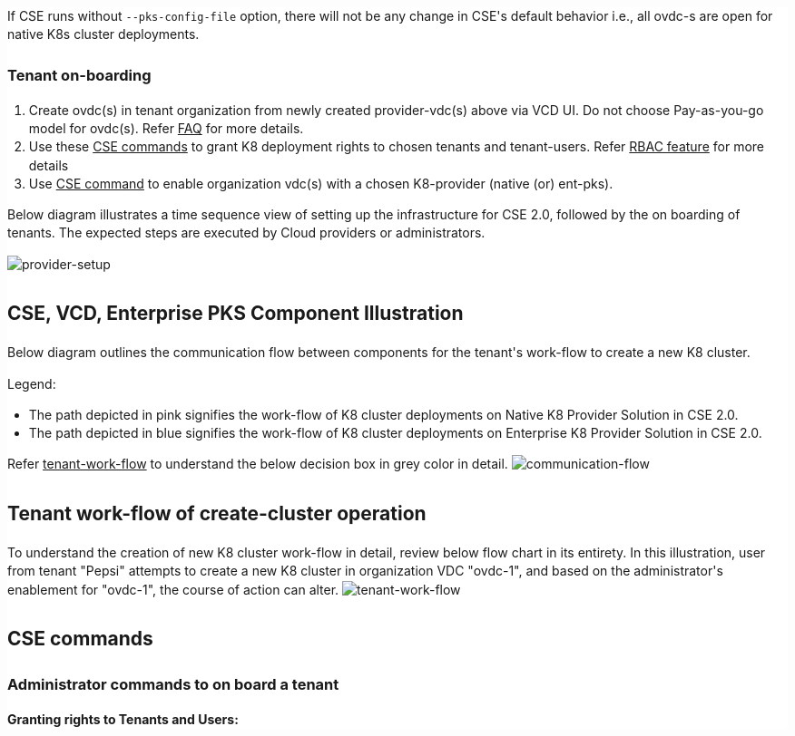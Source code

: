 If CSE runs without `--pks-config-file` option, there will not be any change in
CSE's default behavior i.e., all ovdc-s are open for native K8s cluster deployments.

 <a name="tenant-onboarding"></a>
### Tenant on-boarding
1. Create ovdc(s) in tenant organization from newly created provider-vdc(s) above via VCD UI.
Do not choose Pay-as-you-go model for ovdc(s). Refer [FAQ](#faq) for more details.
2. Use these [CSE commands](#cse-commands) to grant K8 deployment rights to chosen tenants and tenant-users. Refer
[RBAC feature](RBAC.html) for more details
3. Use [CSE command](#cse-commands) to enable organization vdc(s) with a chosen K8-provider (native (or) ent-pks).

Below diagram illustrates a time sequence view of setting up the infrastructure for CSE 2.0,
 followed by the on boarding of tenants. The expected steps are executed by Cloud providers
 or administrators.

![provider-setup](img/ent-pks/04-provider-setup-2.png)

<a name="communication-view"></a>
## CSE, VCD, Enterprise PKS Component Illustration
Below diagram outlines the communication flow between components for the tenant's
work-flow to create a new K8 cluster.

Legend:
* The path depicted in pink signifies the work-flow of K8 cluster deployments on Native K8 Provider Solution in CSE 2.0.
* The path depicted in blue signifies the work-flow of K8 cluster deployments on Enterprise K8 Provider Solution in CSE 2.0.

Refer [tenant-work-flow](#tenant-work-flow) to understand the below decision
box in grey color in detail.
![communication-flow](img/ent-pks/02-communication-flow.png)

<a name="tenant-work-flow"></a>
## Tenant work-flow of create-cluster operation

To understand the creation of new K8 cluster work-flow in detail, review below flow chart in its entirety.
In this illustration, user from  tenant "Pepsi" attempts to create a new K8 cluster
 in organization VDC "ovdc-1", and based on the administrator's enablement for "ovdc-1",
 the course of action can alter.
![tenant-work-flow](img/ent-pks/05-tenant-flow.png)

<a name="cse-commands"></a>
## CSE commands
### Administrator commands to on board a tenant

**Granting rights to Tenants and Users:**
